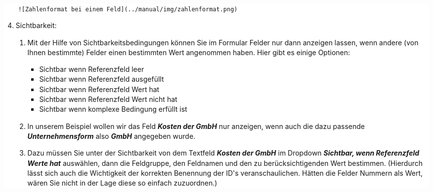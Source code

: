         ![Zahlenformat bei einem Feld](../manual/img/zahlenformat.png) 
     
4. Sichtbarkeit:
    1. Mit der Hilfe von Sichtbarkeitsbedingungen können Sie im Formular Felder nur dann 
    anzeigen lassen, wenn andere (von Ihnen bestimmte) Felder einen bestimmten Wert angenommen haben.
    Hier gibt es einige Optionen:
        - Sichtbar wenn Referenzfeld leer
        - Sichtbar wenn Referenzfeld ausgefüllt
        - Sichtbar wenn Referenzfeld Wert hat
        - Sichtbar wenn Referenzfeld Wert nicht hat
        - Sichtbar wenn komplexe Bedingung erfüllt ist

    2. In unserem Beispiel wollen wir das Feld ***Kosten der GmbH*** nur anzeigen, 
    wenn auch die dazu passende ***Unternehmensform*** also ***GmbH*** angegeben wurde. 
    3. Dazu müssen Sie unter der Sichtbarkeit von dem Textfeld ***Kosten der GmbH*** im Dropdown 
    ***Sichtbar, wenn Referenzfeld Werte hat*** auswählen, dann die Feldgruppe, 
    den Feldnamen und den zu berücksichtigenden Wert bestimmen. 
    (Hierdurch lässt sich auch die Wichtigkeit der korrekten Benennung der ID's veranschaulichen. 
    Hätten die Felder Nummern als Wert, wären Sie nicht in der Lage diese so einfach zuzuordnen.)
    